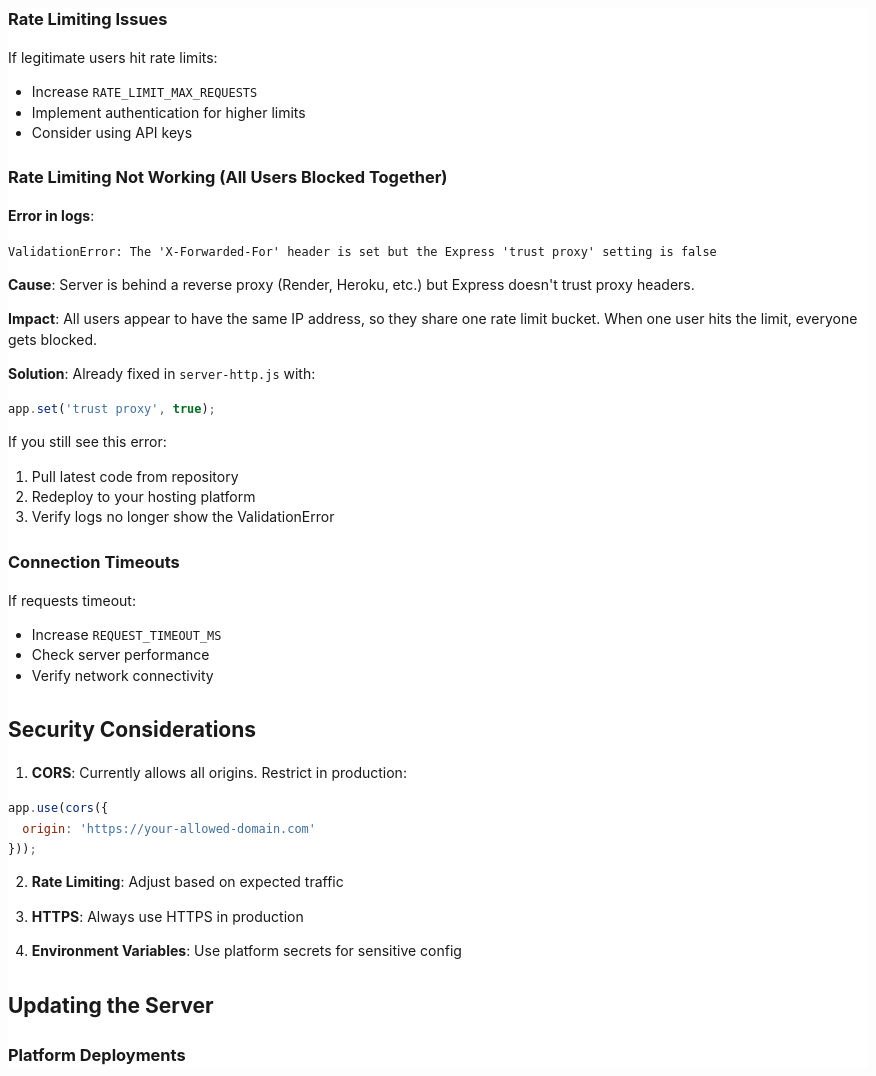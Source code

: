 ### Rate Limiting Issues

If legitimate users hit rate limits:
- Increase `RATE_LIMIT_MAX_REQUESTS`
- Implement authentication for higher limits
- Consider using API keys

### Rate Limiting Not Working (All Users Blocked Together)

**Error in logs**:
```
ValidationError: The 'X-Forwarded-For' header is set but the Express 'trust proxy' setting is false
```

**Cause**: Server is behind a reverse proxy (Render, Heroku, etc.) but Express doesn't trust proxy headers.

**Impact**: All users appear to have the same IP address, so they share one rate limit bucket. When one user hits the limit, everyone gets blocked.

**Solution**: Already fixed in `server-http.js` with:
```javascript
app.set('trust proxy', true);
```

If you still see this error:
1. Pull latest code from repository
2. Redeploy to your hosting platform
3. Verify logs no longer show the ValidationError

### Connection Timeouts

If requests timeout:
- Increase `REQUEST_TIMEOUT_MS`
- Check server performance
- Verify network connectivity

## Security Considerations

1. **CORS**: Currently allows all origins. Restrict in production:
```javascript
app.use(cors({
  origin: 'https://your-allowed-domain.com'
}));
```

2. **Rate Limiting**: Adjust based on expected traffic

3. **HTTPS**: Always use HTTPS in production

4. **Environment Variables**: Use platform secrets for sensitive config

## Updating the Server

### Platform Deployments

